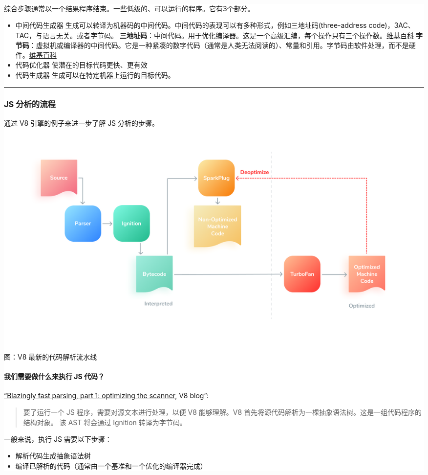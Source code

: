 综合步骤通常以一个结果程序结束。一些低级的、可以运行的程序。它有3个部分。

- 中间代码生成器
  生成可以转译为机器码的中间代码。中间代码的表现可以有多种形式，例如三地址码(three-address code)，3AC、TAC，与语言无关。或者字节码。
  **三地址码**：中间代码。用于优化编译器。这是一个高级汇编，每个操作只有三个操作数。[维基百科](https://zh.wikipedia.org/wiki/%E4%B8%89%E4%BD%8D%E5%9D%80%E7%A2%BC)
  **字节码**：虚拟机或编译器的中间代码。它是一种紧凑的数字代码（通常是人类无法阅读的）、常量和引用。字节码由软件处理，而不是硬件。[维基百科](https://zh.wikipedia.org/wiki/%E5%AD%97%E8%8A%82%E7%A0%81)
- 代码优化器
  使潜在的目标代码更快、更有效
- 代码生成器
  生成可以在特定机器上运行的目标代码。

---

### JS 分析的流程

通过 V8 引擎的例子来进一步了解 JS 分析的步骤。

![](images/v8-newest-compilation-pipeline.png)

图：V8 最新的代码解析流水线

#### 我们需要做什么来执行 JS 代码？

[“Blazingly fast parsing, part 1: optimizing the scanner](https://v8.dev/blog/scanner), V8 blog”:

> 要了运行一个 JS 程序，需要对源文本进行处理，以便 V8 能够理解。V8 首先将源代码解析为一棵抽象语法树。这是一组代码程序的结构对象。
> 该 AST 将会通过 Ignition 转译为字节码。

一般来说，执行 JS 需要以下步骤：

- 解析代码生成抽象语法树
- 编译已解析的代码（通常由一个基准和一个优化的编译器完成）
